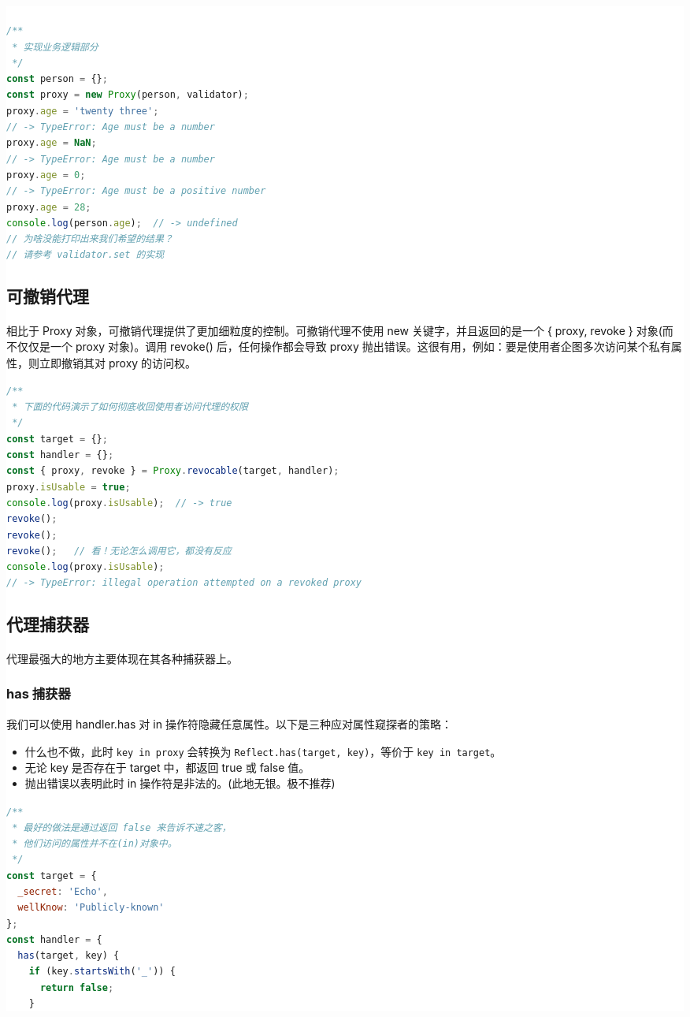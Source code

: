 ```javascript

/**
 * 实现业务逻辑部分
 */
const person = {};
const proxy = new Proxy(person, validator);
proxy.age = 'twenty three';
// -> TypeError: Age must be a number
proxy.age = NaN;
// -> TypeError: Age must be a number
proxy.age = 0;
// -> TypeError: Age must be a positive number
proxy.age = 28;
console.log(person.age);  // -> undefined
// 为啥没能打印出来我们希望的结果？
// 请参考 validator.set 的实现
```


## 可撤销代理
相比于 Proxy 对象，可撤销代理提供了更加细粒度的控制。可撤销代理不使用 new 关键字，并且返回的是一个 { proxy, revoke } 对象(而不仅仅是一个 proxy 对象)。调用 revoke() 后，任何操作都会导致 proxy 抛出错误。这很有用，例如：要是使用者企图多次访问某个私有属性，则立即撤销其对 proxy 的访问权。

```javascript
/**
 * 下面的代码演示了如何彻底收回使用者访问代理的权限
 */
const target = {};
const handler = {};
const { proxy, revoke } = Proxy.revocable(target, handler);
proxy.isUsable = true;
console.log(proxy.isUsable);  // -> true
revoke();
revoke();
revoke();   // 看！无论怎么调用它，都没有反应
console.log(proxy.isUsable);
// -> TypeError: illegal operation attempted on a revoked proxy
```


## 代理捕获器
代理最强大的地方主要体现在其各种捕获器上。


### has 捕获器
我们可以使用 handler.has 对 in 操作符隐藏任意属性。以下是三种应对属性窥探者的策略：
* 什么也不做，此时 `key in proxy` 会转换为 `Reflect.has(target, key)`，等价于 `key in target`。
* 无论 key 是否存在于 target 中，都返回 true 或 false 值。
* 抛出错误以表明此时 in 操作符是非法的。(此地无银。极不推荐)

```javascript
/**
 * 最好的做法是通过返回 false 来告诉不速之客，
 * 他们访问的属性并不在(in)对象中。
 */
const target = {
  _secret: 'Echo',
  wellKnow: 'Publicly-known'
};
const handler = {
  has(target, key) {
    if (key.startsWith('_')) {
      return false;
    }
```